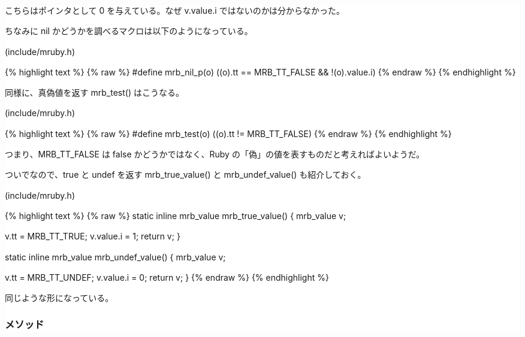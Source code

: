 
こちらはポインタとして 0 を与えている。なぜ v.value.i ではないのかは分からなかった。

ちなみに nil かどうかを調べるマクロは以下のようになっている。

(include/mruby.h)

{% highlight text %}
{% raw %}
#define mrb_nil_p(o)  ((o).tt == MRB_TT_FALSE && !(o).value.i)
{% endraw %}
{% endhighlight %}


同様に、真偽値を返す mrb_test() はこうなる。

(include/mruby.h)

{% highlight text %}
{% raw %}
#define mrb_test(o)   ((o).tt != MRB_TT_FALSE)
{% endraw %}
{% endhighlight %}


つまり、MRB_TT_FALSE は false かどうかではなく、Ruby の「偽」の値を表すものだと考えればよいようだ。

ついでなので、true と undef を返す mrb_true_value() と mrb_undef_value() も紹介しておく。

(include/mruby.h)

{% highlight text %}
{% raw %}
static inline mrb_value
mrb_true_value()
{
  mrb_value v;

  v.tt = MRB_TT_TRUE;
  v.value.i = 1;
  return v;
}

static inline mrb_value
mrb_undef_value()
{
  mrb_value v;

  v.tt = MRB_TT_UNDEF;
  v.value.i = 0;
  return v;
}
{% endraw %}
{% endhighlight %}


同じような形になっている。

### メソッド
